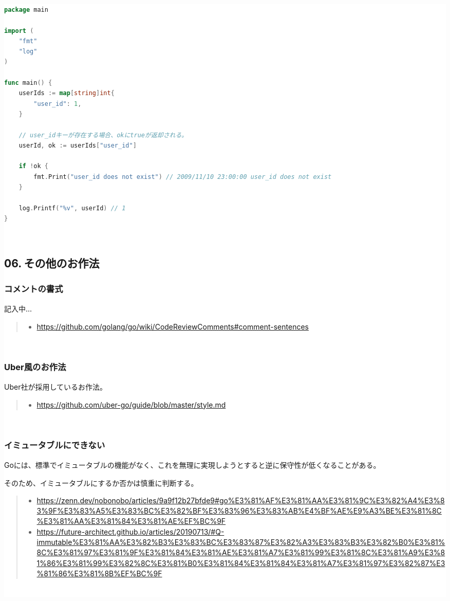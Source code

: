 ```go
package main

import (
	"fmt"
	"log"
)

func main() {
	userIds := map[string]int{
		"user_id": 1,
	}

	// user_idキーが存在する場合、okにtrueが返却される。
	userId, ok := userIds["user_id"]

	if !ok {
		fmt.Print("user_id does not exist") // 2009/11/10 23:00:00 user_id does not exist
	}

	log.Printf("%v", userId) // 1
}
```

<br>

## 06. その他のお作法

### コメントの書式

記入中...

> - https://github.com/golang/go/wiki/CodeReviewComments#comment-sentences

<br>

### Uber風のお作法

Uber社が採用しているお作法。

> - https://github.com/uber-go/guide/blob/master/style.md

<br>

### イミュータブルにできない

Goには、標準でイミュータブルの機能がなく、これを無理に実現しようとすると逆に保守性が低くなることがある。

そのため、イミュータブルにするか否かは慎重に判断する。

> - https://zenn.dev/nobonobo/articles/9a9f12b27bfde9#go%E3%81%AF%E3%81%AA%E3%81%9C%E3%82%A4%E3%83%9F%E3%83%A5%E3%83%BC%E3%82%BF%E3%83%96%E3%83%AB%E4%BF%AE%E9%A3%BE%E3%81%8C%E3%81%AA%E3%81%84%E3%81%AE%EF%BC%9F
> - https://future-architect.github.io/articles/20190713/#Q-immutable%E3%81%AA%E3%82%B3%E3%83%BC%E3%83%87%E3%82%A3%E3%83%B3%E3%82%B0%E3%81%8C%E3%81%97%E3%81%9F%E3%81%84%E3%81%AE%E3%81%A7%E3%81%99%E3%81%8C%E3%81%A9%E3%81%86%E3%81%99%E3%82%8C%E3%81%B0%E3%81%84%E3%81%84%E3%81%A7%E3%81%97%E3%82%87%E3%81%86%E3%81%8B%EF%BC%9F

<br>
